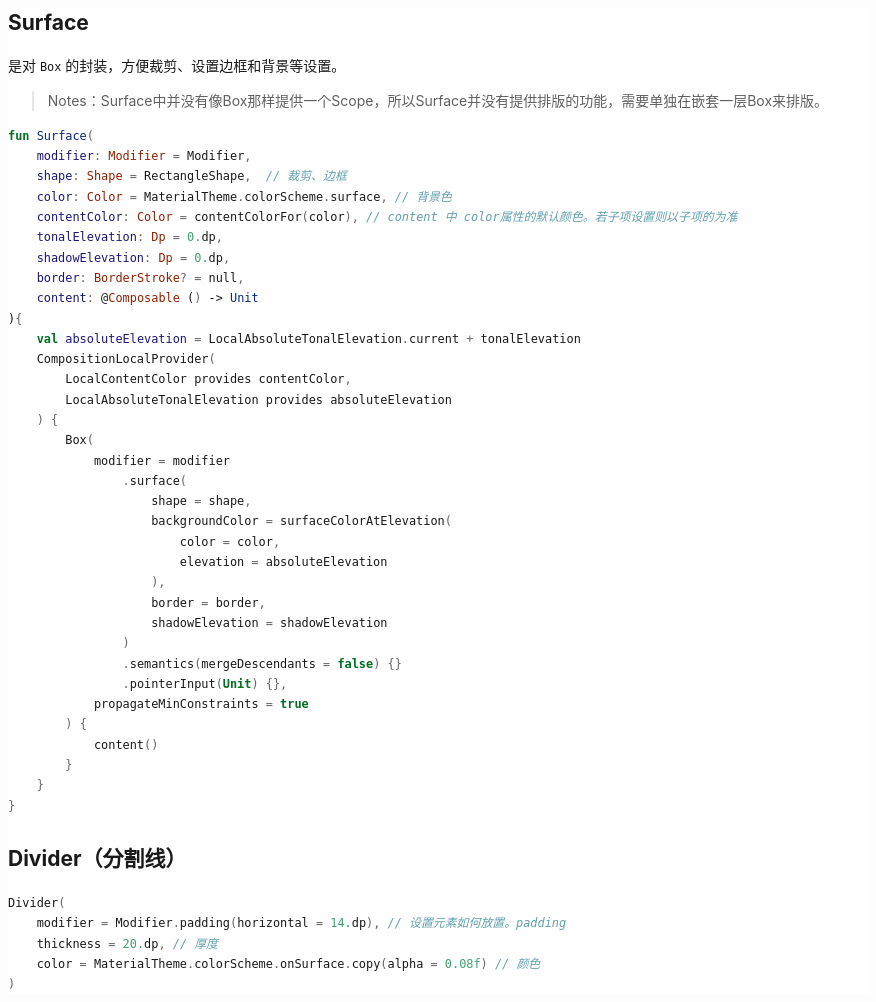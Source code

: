 

## Surface

是对 `Box` 的封装，方便裁剪、设置边框和背景等设置。

> Notes：Surface中并没有像Box那样提供一个Scope，所以Surface并没有提供排版的功能，需要单独在嵌套一层Box来排版。

```kotlin
fun Surface(
    modifier: Modifier = Modifier,
    shape: Shape = RectangleShape,	// 裁剪、边框
    color: Color = MaterialTheme.colorScheme.surface, // 背景色
    contentColor: Color = contentColorFor(color), // content 中 color属性的默认颜色。若子项设置则以子项的为准
    tonalElevation: Dp = 0.dp,
    shadowElevation: Dp = 0.dp,
    border: BorderStroke? = null,
    content: @Composable () -> Unit
){
    val absoluteElevation = LocalAbsoluteTonalElevation.current + tonalElevation
    CompositionLocalProvider(
        LocalContentColor provides contentColor,
        LocalAbsoluteTonalElevation provides absoluteElevation
    ) {
        Box(
            modifier = modifier
                .surface(
                    shape = shape,
                    backgroundColor = surfaceColorAtElevation(
                        color = color,
                        elevation = absoluteElevation
                    ),
                    border = border,
                    shadowElevation = shadowElevation
                )
                .semantics(mergeDescendants = false) {}
                .pointerInput(Unit) {},
            propagateMinConstraints = true
        ) {
            content()
        }
    }
}
```

## Divider（分割线）

```kotlin
Divider(
    modifier = Modifier.padding(horizontal = 14.dp), // 设置元素如何放置。padding
    thickness = 20.dp, // 厚度
    color = MaterialTheme.colorScheme.onSurface.copy(alpha = 0.08f) // 颜色
)
```

